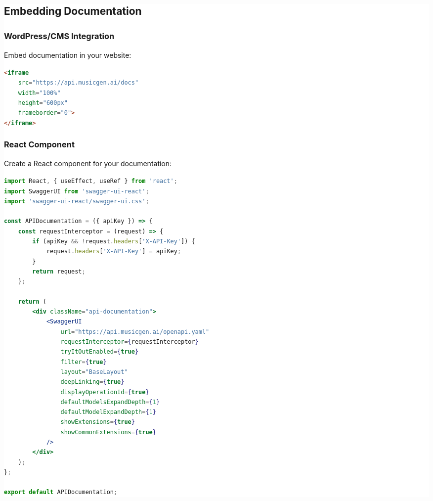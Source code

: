 ## Embedding Documentation

### WordPress/CMS Integration

Embed documentation in your website:

```html
<iframe 
    src="https://api.musicgen.ai/docs" 
    width="100%" 
    height="600px" 
    frameborder="0">
</iframe>
```

### React Component

Create a React component for your documentation:

```jsx
import React, { useEffect, useRef } from 'react';
import SwaggerUI from 'swagger-ui-react';
import 'swagger-ui-react/swagger-ui.css';

const APIDocumentation = ({ apiKey }) => {
    const requestInterceptor = (request) => {
        if (apiKey && !request.headers['X-API-Key']) {
            request.headers['X-API-Key'] = apiKey;
        }
        return request;
    };

    return (
        <div className="api-documentation">
            <SwaggerUI
                url="https://api.musicgen.ai/openapi.yaml"
                requestInterceptor={requestInterceptor}
                tryItOutEnabled={true}
                filter={true}
                layout="BaseLayout"
                deepLinking={true}
                displayOperationId={true}
                defaultModelsExpandDepth={1}
                defaultModelExpandDepth={1}
                showExtensions={true}
                showCommonExtensions={true}
            />
        </div>
    );
};

export default APIDocumentation;
```
